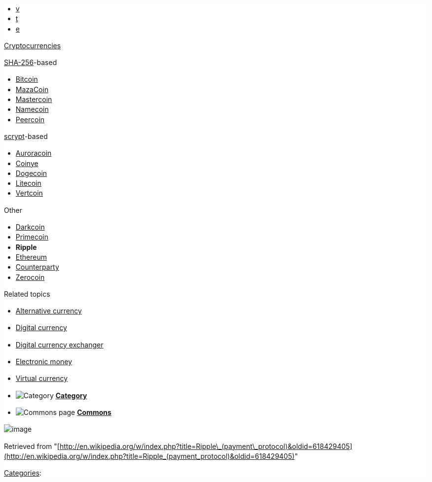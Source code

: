 -   [v](/wiki/Template:Cryptocurrencies "Template:Cryptocurrencies")
-   [t](/wiki/Template_talk:Cryptocurrencies "Template talk:Cryptocurrencies")
-   [e](//en.wikipedia.org/w/index.php?title=Template:Cryptocurrencies&action=edit)

[Cryptocurrencies](/wiki/Cryptocurrency "Cryptocurrency")

[SHA-256](/wiki/SHA-2 "SHA-2")-based

-   [Bitcoin](/wiki/Bitcoin "Bitcoin")
-   [MazaCoin](/wiki/MazaCoin "MazaCoin")
-   [Mastercoin](/wiki/Mastercoin "Mastercoin")
-   [Namecoin](/wiki/Namecoin "Namecoin")
-   [Peercoin](/wiki/Peercoin "Peercoin")

[scrypt](/wiki/Scrypt "Scrypt")-based

-   [Auroracoin](/wiki/Auroracoin "Auroracoin")
-   [Coinye](/wiki/Coinye "Coinye")
-   [Dogecoin](/wiki/Dogecoin "Dogecoin")
-   [Litecoin](/wiki/Litecoin "Litecoin")
-   [Vertcoin](/wiki/Vertcoin "Vertcoin")

Other

-   [Darkcoin](/wiki/Darkcoin "Darkcoin")
-   [Primecoin](/wiki/Primecoin "Primecoin")
-   **Ripple**
-   [Ethereum](/wiki/Ethereum "Ethereum")
-   [Counterparty](/wiki/Counterparty_(technology) "Counterparty (technology)")
-   [Zerocoin](/wiki/Zerocoin "Zerocoin")

Related topics

-   [Alternative
    currency](/wiki/Alternative_currency "Alternative currency")
-   [Digital currency](/wiki/Digital_currency "Digital currency")
-   [Digital currency
    exchanger](/wiki/Digital_currency_exchanger "Digital currency exchanger")
-   [Electronic money](/wiki/Electronic_money "Electronic money")
-   [Virtual currency](/wiki/Virtual_currency "Virtual currency")

-   ![Category](//upload.wikimedia.org/wikipedia/en/thumb/4/48/Folder_Hexagonal_Icon.svg/16px-Folder_Hexagonal_Icon.svg.png)
    **[Category](/wiki/Category:Cryptocurrencies "Category:Cryptocurrencies")**
-   ![Commons
    page](//upload.wikimedia.org/wikipedia/en/thumb/4/4a/Commons-logo.svg/12px-Commons-logo.svg.png)
    **[Commons](//commons.wikimedia.org/wiki/Category:Cryptocurrency "commons:Category:Cryptocurrency")**

![image](//en.wikipedia.org/wiki/Special:CentralAutoLogin/start?type=1x1)

Retrieved from
"[http://en.wikipedia.org/w/index.php?title=Ripple\_(payment\_protocol)&oldid=618429405](http://en.wikipedia.org/w/index.php?title=Ripple_(payment_protocol)&oldid=618429405)"

[Categories](/wiki/Help:Category "Help:Category"):
